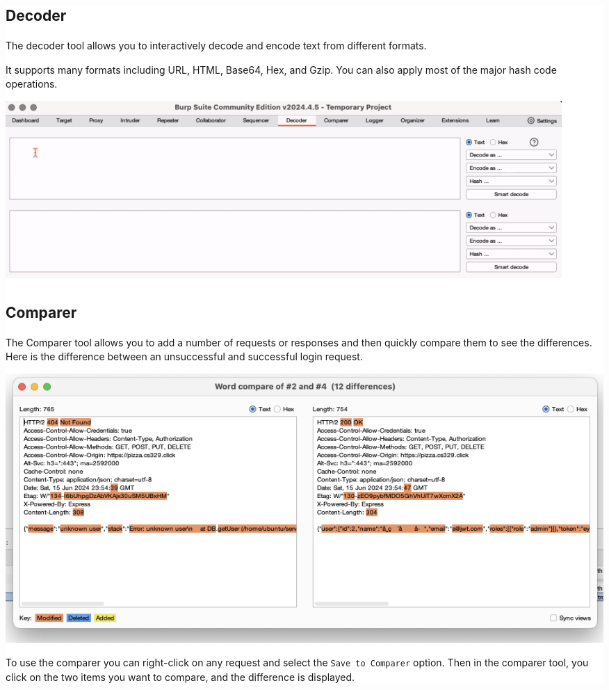 ## Decoder

The decoder tool allows you to interactively decode and encode text from different formats.

It supports many formats including URL, HTML, Base64, Hex, and Gzip. You can also apply most of the major hash code operations.

![Comparer tool](comparerTool.gif)

## Comparer

The Comparer tool allows you to add a number of requests or responses and then quickly compare them to see the differences. Here is the difference between an unsuccessful and successful login request.

![Comparer response](comparerResponse.png)

To use the comparer you can right-click on any request and select the `Save to Comparer` option. Then in the comparer tool, you click on the two items you want to compare, and the difference is displayed.
